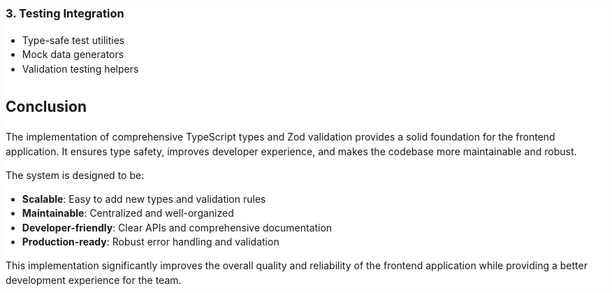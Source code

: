 ### 3. Testing Integration
- Type-safe test utilities
- Mock data generators
- Validation testing helpers

## Conclusion

The implementation of comprehensive TypeScript types and Zod validation provides a solid foundation for the frontend application. It ensures type safety, improves developer experience, and makes the codebase more maintainable and robust.

The system is designed to be:
- **Scalable**: Easy to add new types and validation rules
- **Maintainable**: Centralized and well-organized
- **Developer-friendly**: Clear APIs and comprehensive documentation
- **Production-ready**: Robust error handling and validation

This implementation significantly improves the overall quality and reliability of the frontend application while providing a better development experience for the team.
